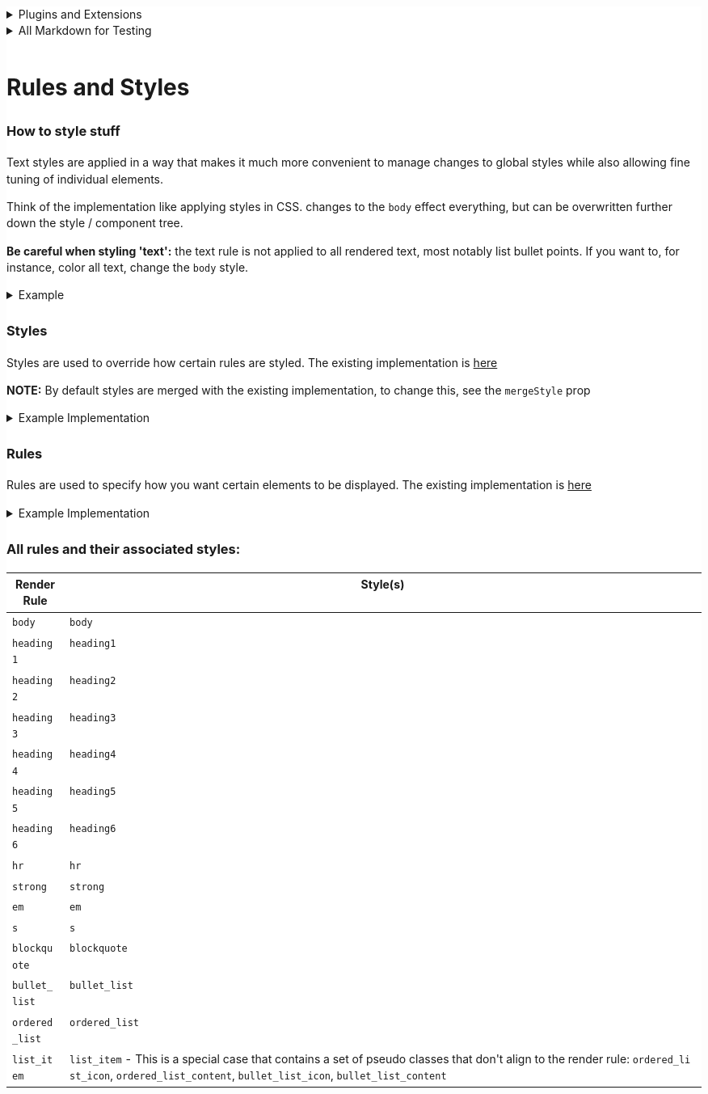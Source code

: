 <details><summary>Plugins and Extensions</summary></details>

<details><summary>All Markdown for Testing</summary></details>

# Rules and Styles

### How to style stuff

Text styles are applied in a way that makes it much more convenient to manage changes to global styles while also allowing fine tuning of individual elements.

Think of the implementation like applying styles in CSS. changes to the `body` effect everything, but can be overwritten further down the style / component tree.

**Be careful when styling 'text':** the text rule is not applied to all rendered text, most notably list bullet points. If you want to, for instance, color all text, change the `body` style.

<details><summary>Example</summary></details>

### Styles

Styles are used to override how certain rules are styled. The existing implementation is [here](https://github.com/iamacup/react-native-markdown-display/blob/master/src/lib/styles.js)

**NOTE:** By default styles are merged with the existing implementation, to change this, see the `mergeStyle` prop

<details><summary>Example Implementation</summary></details>

### Rules

Rules are used to specify how you want certain elements to be displayed. The existing implementation is [here](https://github.com/iamacup/react-native-markdown-display/blob/master/src/lib/renderRules.js)

<details><summary>Example Implementation</summary></details>

### All rules and their associated styles:

| Render Rule    | Style(s)                                                                                                                                                                                               |
| -------------- | ------------------------------------------------------------------------------------------------------------------------------------------------------------------------------------------------------ |
| `body`         | `body`                                                                                                                                                                                                 |
| `heading1`     | `heading1`                                                                                                                                                                                             |
| `heading2`     | `heading2`                                                                                                                                                                                             |
| `heading3`     | `heading3`                                                                                                                                                                                             |
| `heading4`     | `heading4`                                                                                                                                                                                             |
| `heading5`     | `heading5`                                                                                                                                                                                             |
| `heading6`     | `heading6`                                                                                                                                                                                             |
| `hr`           | `hr`                                                                                                                                                                                                   |
| `strong`       | `strong`                                                                                                                                                                                               |
| `em`           | `em`                                                                                                                                                                                                   |
| `s`            | `s`                                                                                                                                                                                                    |
| `blockquote`   | `blockquote`                                                                                                                                                                                           |
| `bullet_list`  | `bullet_list`                                                                                                                                                                                          |
| `ordered_list` | `ordered_list`                                                                                                                                                                                         |
| `list_item`    | `list_item` - This is a special case that contains a set of pseudo classes that don't align to the render rule: `ordered_list_icon`, `ordered_list_content`, `bullet_list_icon`, `bullet_list_content` |
